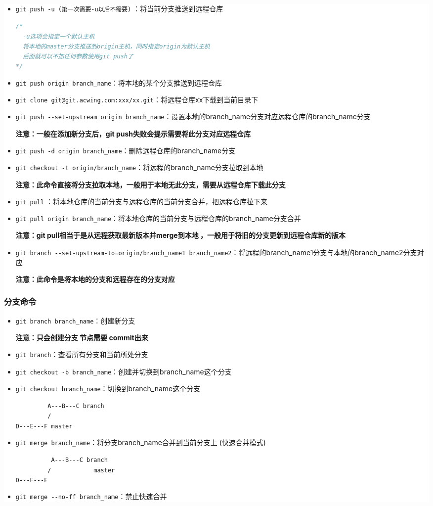 - `git push -u (第一次需要-u以后不需要)` ：将当前分支推送到远程仓库

  ```c++
  /*
  	-u选项会指定一个默认主机 
  	将本地的master分支推送到origin主机，同时指定origin为默认主机
  	后面就可以不加任何参数使用git push了
  */
  ```

- `git push origin branch_name`：将本地的某个分支推送到远程仓库  

- `git clone git@git.acwing.com:xxx/xx.git`：将远程仓库xx下载到当前目录下

- `git push --set-upstream origin branch_name`：设置本地的branch_name分支对应远程仓库的branch_name分支

  **注意：一般在添加新分支后，git push失败会提示需要将此分支对应远程仓库**

- `git push -d origin branch_name`：删除远程仓库的branch_name分支

- `git checkout -t origin/branch_name`：将远程的branch_name分支拉取到本地

  **注意：此命令直接将分支拉取本地，一般用于本地无此分支，需要从远程仓库下载此分支**

- `git pull` ：将本地仓库的当前分支与远程仓库的当前分支合并，把远程仓库拉下来

- `git pull origin branch_name`：将本地仓库的当前分支与远程仓库的branch_name分支合并

  **注意：git pull相当于是从远程获取最新版本并merge到本地 ，一般用于将旧的分支更新到远程仓库新的版本** 

- `git branch --set-upstream-to=origin/branch_name1 branch_name2`：将远程的branch_name1分支与本地的branch_name2分支对应

  **注意：此命令是将本地的分支和远程存在的分支对应**

### **分支命令**

- `git branch branch_name`：创建新分支 

  **注意：只会创建分支 节点需要 commit出来**

- `git branch`：查看所有分支和当前所处分支

- `git checkout -b branch_name`：创建并切换到branch_name这个分支

- `git checkout branch_name`：切换到branch_name这个分支

  ```
           A---B---C branch
           /
  D---E---F master
  ```

- `git merge branch_name`：将分支branch_name合并到当前分支上  (快速合并模式)

  ```
            A---B---C branch
           /         	master
  D---E---F 
  ```

- `git merge --no-ff branch_name`：禁止快速合并

